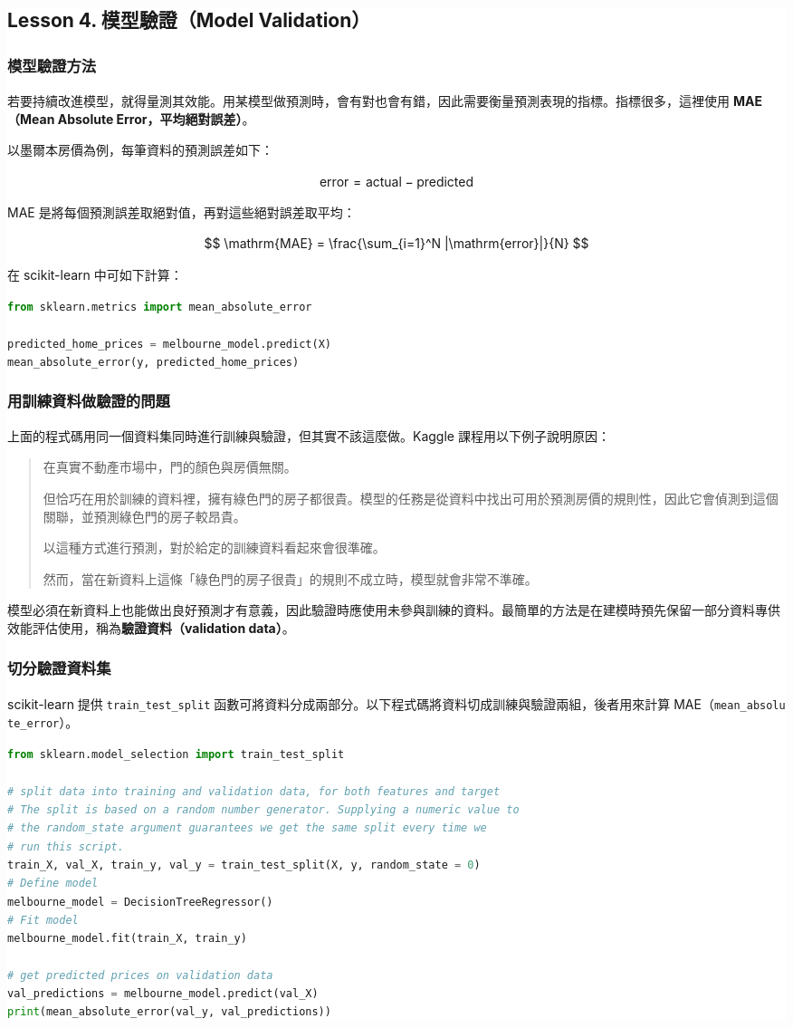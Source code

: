 ## Lesson 4. 模型驗證（Model Validation）
### 模型驗證方法
若要持續改進模型，就得量測其效能。用某模型做預測時，會有對也會有錯，因此需要衡量預測表現的指標。指標很多，這裡使用 **MAE（Mean Absolute Error，平均絕對誤差）**。

以墨爾本房價為例，每筆資料的預測誤差如下：

$$ \mathrm{error} = \mathrm{actual} − \mathrm{predicted} $$

MAE 是將每個預測誤差取絕對值，再對這些絕對誤差取平均：

$$ \mathrm{MAE} = \frac{\sum_{i=1}^N |\mathrm{error}|}{N} $$

在 scikit-learn 中可如下計算：

```python
from sklearn.metrics import mean_absolute_error

predicted_home_prices = melbourne_model.predict(X)
mean_absolute_error(y, predicted_home_prices)
```

### 用訓練資料做驗證的問題
上面的程式碼用同一個資料集同時進行訓練與驗證，但其實不該這麼做。Kaggle 課程用以下例子說明原因：

> 在真實不動產市場中，門的顏色與房價無關。  
> 
> 但恰巧在用於訓練的資料裡，擁有綠色門的房子都很貴。模型的任務是從資料中找出可用於預測房價的規則性，因此它會偵測到這個關聯，並預測綠色門的房子較昂貴。
>
> 以這種方式進行預測，對於給定的訓練資料看起來會很準確。
>
> 然而，當在新資料上這條「綠色門的房子很貴」的規則不成立時，模型就會非常不準確。

模型必須在新資料上也能做出良好預測才有意義，因此驗證時應使用未參與訓練的資料。最簡單的方法是在建模時預先保留一部分資料專供效能評估使用，稱為**驗證資料（validation data）**。

### 切分驗證資料集
scikit-learn 提供 `train_test_split` 函數可將資料分成兩部分。以下程式碼將資料切成訓練與驗證兩組，後者用來計算 MAE（`mean_absolute_error`）。

```python
from sklearn.model_selection import train_test_split

# split data into training and validation data, for both features and target
# The split is based on a random number generator. Supplying a numeric value to
# the random_state argument guarantees we get the same split every time we
# run this script.
train_X, val_X, train_y, val_y = train_test_split(X, y, random_state = 0)
# Define model
melbourne_model = DecisionTreeRegressor()
# Fit model
melbourne_model.fit(train_X, train_y)

# get predicted prices on validation data
val_predictions = melbourne_model.predict(val_X)
print(mean_absolute_error(val_y, val_predictions))
```
